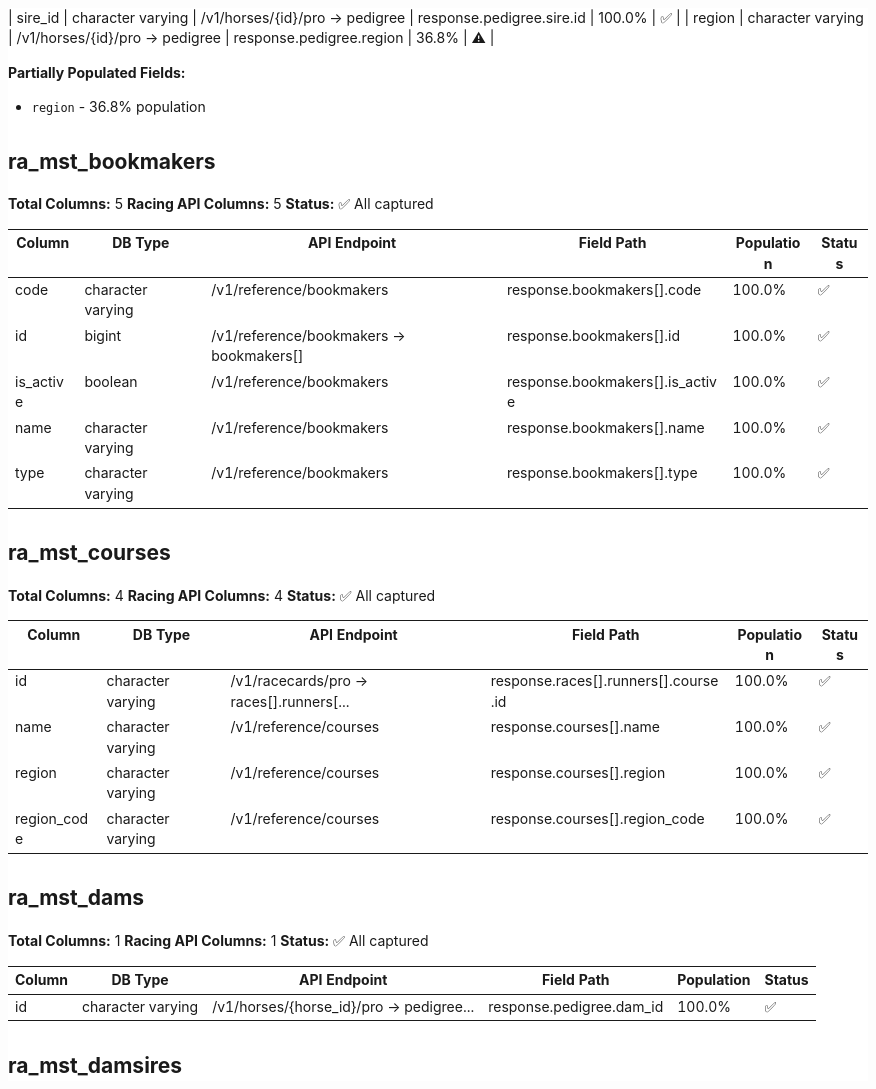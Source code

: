 | sire_id | character varying | /v1/horses/{id}/pro -> pedigree | response.pedigree.sire.id | 100.0% | ✅ |
| region | character varying | /v1/horses/{id}/pro -> pedigree | response.pedigree.region | 36.8% | ⚠️ |

**Partially Populated Fields:**
- `region` - 36.8% population

## ra_mst_bookmakers

**Total Columns:** 5
**Racing API Columns:** 5
**Status:** ✅ All captured

| Column | DB Type | API Endpoint | Field Path | Population | Status |
|--------|---------|--------------|------------|------------|--------|
| code | character varying | /v1/reference/bookmakers | response.bookmakers[].code | 100.0% | ✅ |
| id | bigint | /v1/reference/bookmakers -> bookmakers[] | response.bookmakers[].id | 100.0% | ✅ |
| is_active | boolean | /v1/reference/bookmakers | response.bookmakers[].is_active | 100.0% | ✅ |
| name | character varying | /v1/reference/bookmakers | response.bookmakers[].name | 100.0% | ✅ |
| type | character varying | /v1/reference/bookmakers | response.bookmakers[].type | 100.0% | ✅ |

## ra_mst_courses

**Total Columns:** 4
**Racing API Columns:** 4
**Status:** ✅ All captured

| Column | DB Type | API Endpoint | Field Path | Population | Status |
|--------|---------|--------------|------------|------------|--------|
| id | character varying | /v1/racecards/pro -> races[].runners[... | response.races[].runners[].course.id | 100.0% | ✅ |
| name | character varying | /v1/reference/courses | response.courses[].name | 100.0% | ✅ |
| region | character varying | /v1/reference/courses | response.courses[].region | 100.0% | ✅ |
| region_code | character varying | /v1/reference/courses | response.courses[].region_code | 100.0% | ✅ |

## ra_mst_dams

**Total Columns:** 1
**Racing API Columns:** 1
**Status:** ✅ All captured

| Column | DB Type | API Endpoint | Field Path | Population | Status |
|--------|---------|--------------|------------|------------|--------|
| id | character varying | /v1/horses/{horse_id}/pro -> pedigree... | response.pedigree.dam_id | 100.0% | ✅ |

## ra_mst_damsires
